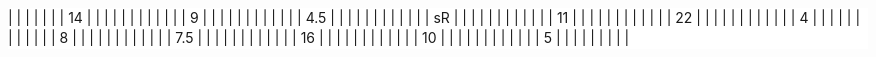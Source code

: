 |                                      |       |                              |
|                                      | | 14                                 |
|                                      |    |                                 |
|                                      |       |                              |
|                                      | | 9                                  |
|                                      |    |                                 |
|                                      |       |                              |
|                                      | | 4.5                                |
|                                      |    |                                 |
|                                      |       |                              |
|                                      | | sR                                 |
|                                      |    |                                 |
|                                      |       |                              |
|                                      | | 11                                 |
|                                      |    |                                 |
|                                      |       |                              |
|                                      | | 22                                 |
|                                      |    |                                 |
|                                      |       |                              |
|                                      | | 4                                  |
|                                      |    |                                 |
|                                      |       |                              |
|                                      | | 8                                  |
|                                      |    |                                 |
|                                      |       |                              |
|                                      | | 7.5                                |
|                                      |    |                                 |
|                                      |       |                              |
|                                      | | 16                                 |
|                                      |    |                                 |
|                                      |       |                              |
|                                      | | 10                                 |
|                                      |    |                                 |
|                                      |       |                              |
|                                      | | 5                                  |
|                                      |    |                                 |
|                                      |       |                              |